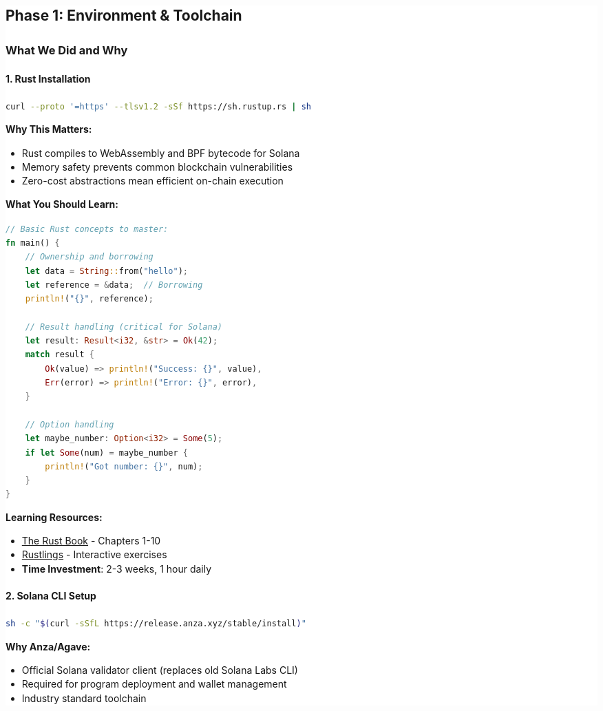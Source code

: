 ## Phase 1: Environment & Toolchain

### What We Did and Why

#### 1. Rust Installation
```bash
curl --proto '=https' --tlsv1.2 -sSf https://sh.rustup.rs | sh
```

**Why This Matters:**
- Rust compiles to WebAssembly and BPF bytecode for Solana
- Memory safety prevents common blockchain vulnerabilities
- Zero-cost abstractions mean efficient on-chain execution

**What You Should Learn:**
```rust
// Basic Rust concepts to master:
fn main() {
    // Ownership and borrowing
    let data = String::from("hello");
    let reference = &data;  // Borrowing
    println!("{}", reference);
    
    // Result handling (critical for Solana)
    let result: Result<i32, &str> = Ok(42);
    match result {
        Ok(value) => println!("Success: {}", value),
        Err(error) => println!("Error: {}", error),
    }
    
    // Option handling
    let maybe_number: Option<i32> = Some(5);
    if let Some(num) = maybe_number {
        println!("Got number: {}", num);
    }
}
```

**Learning Resources:**
- [The Rust Book](https://doc.rust-lang.org/book/) - Chapters 1-10
- [Rustlings](https://github.com/rust-lang/rustlings) - Interactive exercises
- **Time Investment**: 2-3 weeks, 1 hour daily

#### 2. Solana CLI Setup
```bash
sh -c "$(curl -sSfL https://release.anza.xyz/stable/install)"
```

**Why Anza/Agave:**
- Official Solana validator client (replaces old Solana Labs CLI)
- Required for program deployment and wallet management
- Industry standard toolchain
